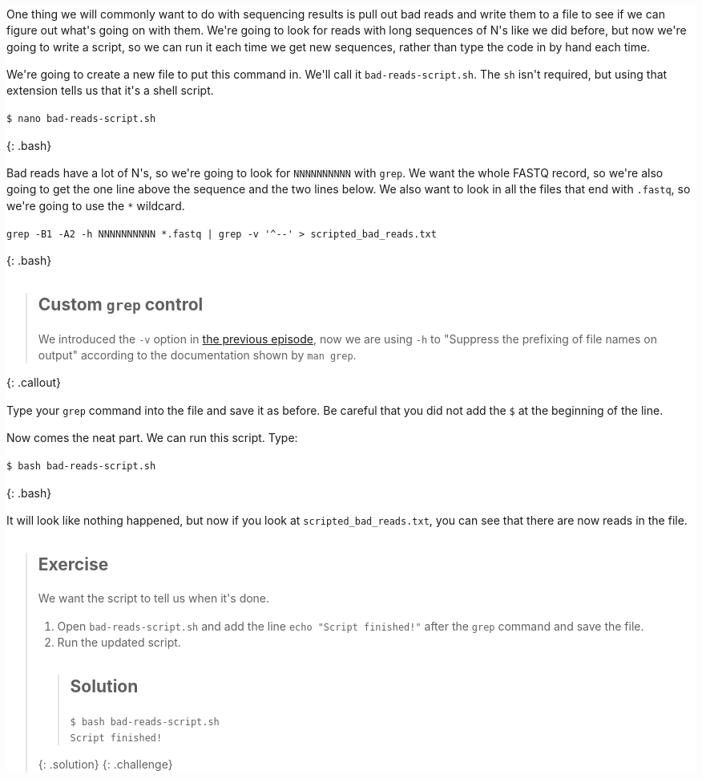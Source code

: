 One thing we will commonly want to do with sequencing results is pull out bad reads and write them to a file to see if we can figure out what's going on with them. We're going to look for reads with long sequences of N's like we did before, but now we're going to write a script, so we can run it each time we get new sequences, rather than type the code in by hand each time.

We're going to create a new file to put this command in. We'll call it `bad-reads-script.sh`. The `sh` isn't required, but using that extension tells us that it's a shell script.

~~~
$ nano bad-reads-script.sh
~~~
{: .bash}

Bad reads have a lot of N's, so we're going to look for  `NNNNNNNNNN` with `grep`. We want the whole FASTQ record, so we're also going to get the one line above the sequence and the two lines below. We also want to look in all the files that end with `.fastq`, so we're going to use the `*` wildcard.

~~~
grep -B1 -A2 -h NNNNNNNNNN *.fastq | grep -v '^--' > scripted_bad_reads.txt
~~~
{: .bash}

> ## Custom `grep` control
>
> We introduced the `-v` option in [the previous episode](http://www.datacarpentry.org/shell-genomics/04-redirection/), now we 
> are using `-h` to "Suppress the prefixing of file names on output" according to the documentation shown by `man grep`.
> 
{: .callout}

Type your `grep` command into the file and save it as before. Be careful that you did not add the `$` at the beginning of the line.

Now comes the neat part. We can run this script. Type:

~~~
$ bash bad-reads-script.sh
~~~
{: .bash}

It will look like nothing happened, but now if you look at `scripted_bad_reads.txt`, you can see that there are now reads in the file.


> ## Exercise
>
> We want the script to tell us when it's done.  
> 1. Open `bad-reads-script.sh` and add the line `echo "Script finished!"` after the `grep` command and save the file.  
> 2. Run the updated script.
>
> > ## Solution
> > 
> >    ```
> >   $ bash bad-reads-script.sh
> >   Script finished!
> >   ```
> >
> {: .solution}
{: .challenge}
